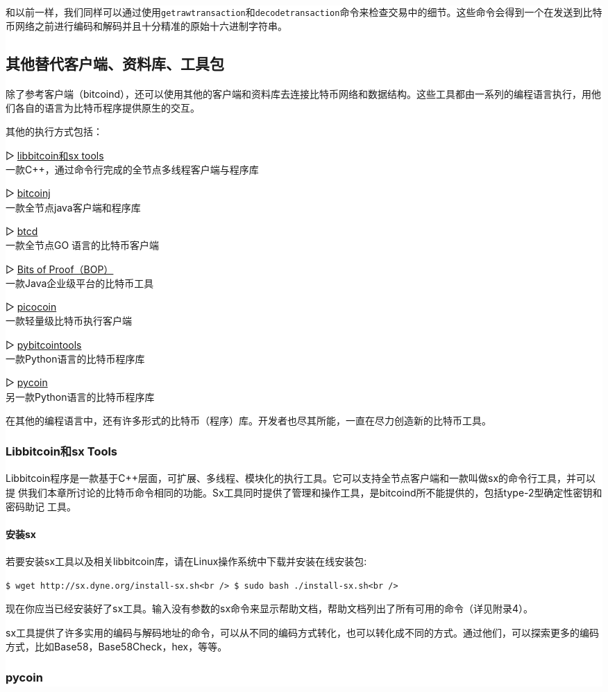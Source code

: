 和以前一样，我们同样可以通过使用`getrawtransaction`和`decodetransaction`命令来检查交易中的细节。这些命令会得到一个在发送到比特币网络之前进行编码和解码并且十分精准的原始十六进制字符串。

## <span class="ez-toc-section" id="33_%E5%85%B6%E4%BB%96%E6%9B%BF%E4%BB%A3%E5%AE%A2%E6%88%B7%E7%AB%AF%E3%80%81%E8%B5%84%E6%96%99%E5%BA%93%E3%80%81%E5%B7%A5%E5%85%B7%E5%8C%85"></span>其他替代客户端、资料库、工具包<span class="ez-toc-section-end"></span>

除了参考客户端（bitcoind），还可以使用其他的客户端和资料库去连接比特币网络和数据结构。这些工具都由一系列的编程语言执行，用他们各自的语言为比特币程序提供原生的交互。

其他的执行方式包括：

▷ <a href="https://libbitcoin.dyne.org/" target="_blank" rel="noopener">libbitcoin和sx tools</a>  
一款C++，通过命令行完成的全节点多线程客户端与程序库

▷ <a href="https://bitcoinj.github.io/" target="_blank" rel="noopener">bitcoinj</a>  
一款全节点java客户端和程序库

▷ <a href="https://opensource.conformal.com/wiki/btcd" target="_blank" rel="noopener">btcd</a>  
一款全节点GO 语言的比特币客户端

▷ <a href="https://bitsofproof.com/" target="_blank" rel="noopener">Bits of Proof（BOP）</a>  
一款Java企业级平台的比特币工具

▷ <a href="https://github.com/jgarzik/picocoin" target="_blank" rel="noopener">picocoin</a>  
一款轻量级比特币执行客户端

▷ <a href="https://github.com/vbuterin/pybitcointools" target="_blank" rel="noopener">pybitcointools</a>  
一款Python语言的比特币程序库

▷ <a href="https://github.com/richardkiss/pycoin" target="_blank" rel="noopener">pycoin</a>  
另一款Python语言的比特币程序库

在其他的编程语言中，还有许多形式的比特币（程序）库。开发者也尽其所能，一直在尽力创造新的比特币工具。

### <span class="ez-toc-section" id="331_Libbitcoin%E5%92%8Csx_Tools"></span>Libbitcoin和sx Tools<span class="ez-toc-section-end"></span>

Libbitcoin程序是一款基于C++层面，可扩展、多线程、模块化的执行工具。它可以支持全节点客户端和一款叫做sx的命令行工具，并可以提 供我们本章所讨论的比特币命令相同的功能。Sx工具同时提供了管理和操作工具，是bitcoind所不能提供的，包括type-2型确定性密钥和密码助记 工具。

#### <span class="ez-toc-section" id="%E5%AE%89%E8%A3%85sx"></span>安装sx<span class="ez-toc-section-end"></span>

若要安装sx工具以及相关libbitcoin库，请在Linux操作系统中下载并安装在线安装包:

`$ wget http://sx.dyne.org/install-sx.sh<br />
$ sudo bash ./install-sx.sh<br />
` 

现在你应当已经安装好了sx工具。输入没有参数的sx命令来显示帮助文档，帮助文档列出了所有可用的命令（详见附录4）。

sx工具提供了许多实用的编码与解码地址的命令，可以从不同的编码方式转化，也可以转化成不同的方式。通过他们，可以探索更多的编码方式，比如Base58，Base58Check，hex，等等。

### <span class="ez-toc-section" id="332_pycoin"></span>pycoin<span class="ez-toc-section-end"></span>
